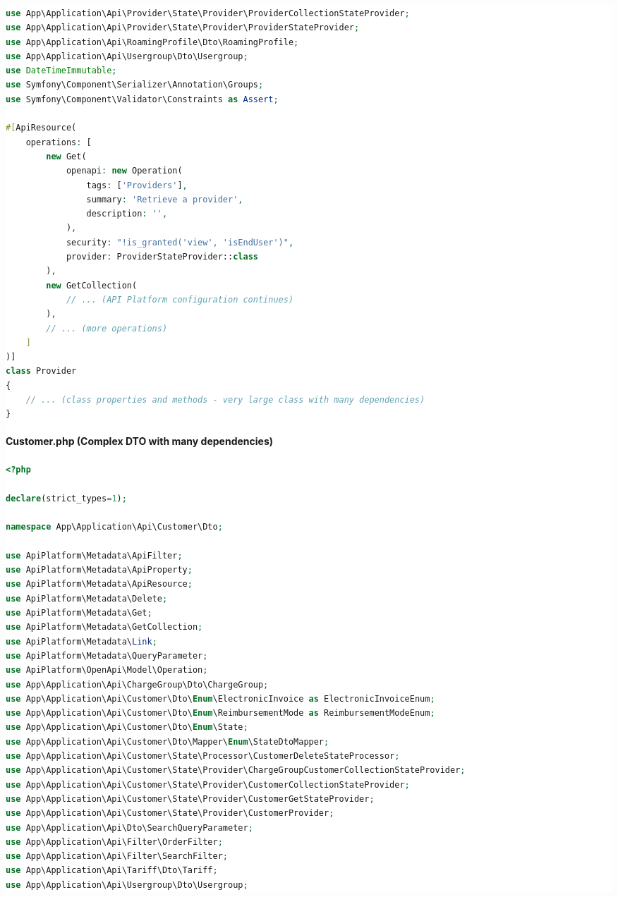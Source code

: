 ```php
use App\Application\Api\Provider\State\Provider\ProviderCollectionStateProvider;
use App\Application\Api\Provider\State\Provider\ProviderStateProvider;
use App\Application\Api\RoamingProfile\Dto\RoamingProfile;
use App\Application\Api\Usergroup\Dto\Usergroup;
use DateTimeImmutable;
use Symfony\Component\Serializer\Annotation\Groups;
use Symfony\Component\Validator\Constraints as Assert;

#[ApiResource(
    operations: [
        new Get(
            openapi: new Operation(
                tags: ['Providers'],
                summary: 'Retrieve a provider',
                description: '',
            ),
            security: "!is_granted('view', 'isEndUser')",
            provider: ProviderStateProvider::class
        ),
        new GetCollection(
            // ... (API Platform configuration continues)
        ),
        // ... (more operations)
    ]
)]
class Provider
{
    // ... (class properties and methods - very large class with many dependencies)
}
```

#### Customer.php (Complex DTO with many dependencies)
```php
<?php

declare(strict_types=1);

namespace App\Application\Api\Customer\Dto;

use ApiPlatform\Metadata\ApiFilter;
use ApiPlatform\Metadata\ApiProperty;
use ApiPlatform\Metadata\ApiResource;
use ApiPlatform\Metadata\Delete;
use ApiPlatform\Metadata\Get;
use ApiPlatform\Metadata\GetCollection;
use ApiPlatform\Metadata\Link;
use ApiPlatform\Metadata\QueryParameter;
use ApiPlatform\OpenApi\Model\Operation;
use App\Application\Api\ChargeGroup\Dto\ChargeGroup;
use App\Application\Api\Customer\Dto\Enum\ElectronicInvoice as ElectronicInvoiceEnum;
use App\Application\Api\Customer\Dto\Enum\ReimbursementMode as ReimbursementModeEnum;
use App\Application\Api\Customer\Dto\Enum\State;
use App\Application\Api\Customer\Dto\Mapper\Enum\StateDtoMapper;
use App\Application\Api\Customer\State\Processor\CustomerDeleteStateProcessor;
use App\Application\Api\Customer\State\Provider\ChargeGroupCustomerCollectionStateProvider;
use App\Application\Api\Customer\State\Provider\CustomerCollectionStateProvider;
use App\Application\Api\Customer\State\Provider\CustomerGetStateProvider;
use App\Application\Api\Customer\State\Provider\CustomerProvider;
use App\Application\Api\Dto\SearchQueryParameter;
use App\Application\Api\Filter\OrderFilter;
use App\Application\Api\Filter\SearchFilter;
use App\Application\Api\Tariff\Dto\Tariff;
use App\Application\Api\Usergroup\Dto\Usergroup;
```